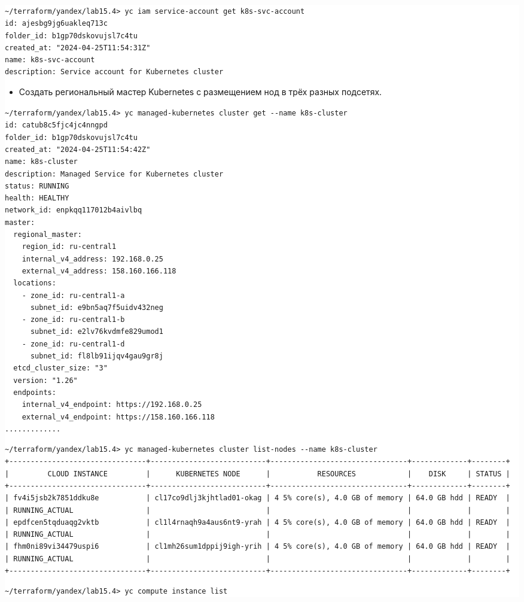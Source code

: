 ```
~/terraform/yandex/lab15.4> yc iam service-account get k8s-svc-account
id: ajesbg9jg6uakleq713c
folder_id: b1gp70dskovujsl7c4tu
created_at: "2024-04-25T11:54:31Z"
name: k8s-svc-account
description: Service account for Kubernetes cluster
``` 
 
 - Создать региональный мастер Kubernetes с размещением нод в трёх разных подсетях.
```
~/terraform/yandex/lab15.4> yc managed-kubernetes cluster get --name k8s-cluster
id: catub8c5fjc4jc4nngpd
folder_id: b1gp70dskovujsl7c4tu
created_at: "2024-04-25T11:54:42Z"
name: k8s-cluster
description: Managed Service for Kubernetes cluster
status: RUNNING
health: HEALTHY
network_id: enpkqq117012b4aivlbq
master:
  regional_master:
    region_id: ru-central1
    internal_v4_address: 192.168.0.25
    external_v4_address: 158.160.166.118
  locations:
    - zone_id: ru-central1-a
      subnet_id: e9bn5aq7f5uidv432neg
    - zone_id: ru-central1-b
      subnet_id: e2lv76kvdmfe829umod1
    - zone_id: ru-central1-d
      subnet_id: fl8lb91ijqv4gau9gr8j
  etcd_cluster_size: "3"
  version: "1.26"
  endpoints:
    internal_v4_endpoint: https://192.168.0.25
    external_v4_endpoint: https://158.160.166.118
.............
``` 
```
~/terraform/yandex/lab15.4> yc managed-kubernetes cluster list-nodes --name k8s-cluster
+--------------------------------+---------------------------+--------------------------------+-------------+--------+
|         CLOUD INSTANCE         |      KUBERNETES NODE      |           RESOURCES            |    DISK     | STATUS |
+--------------------------------+---------------------------+--------------------------------+-------------+--------+
| fv4i5jsb2k7851ddku8e           | cl17co9dlj3kjhtlad01-okag | 4 5% core(s), 4.0 GB of memory | 64.0 GB hdd | READY  |
| RUNNING_ACTUAL                 |                           |                                |             |        |
| epdfcen5tqduaqg2vktb           | cl1l4rnaqh9a4aus6nt9-yrah | 4 5% core(s), 4.0 GB of memory | 64.0 GB hdd | READY  |
| RUNNING_ACTUAL                 |                           |                                |             |        |
| fhm0ni89vi34479uspi6           | cl1mh26sum1dppij9igh-yrih | 4 5% core(s), 4.0 GB of memory | 64.0 GB hdd | READY  |
| RUNNING_ACTUAL                 |                           |                                |             |        |
+--------------------------------+---------------------------+--------------------------------+-------------+--------+
```
```
~/terraform/yandex/lab15.4> yc compute instance list
```